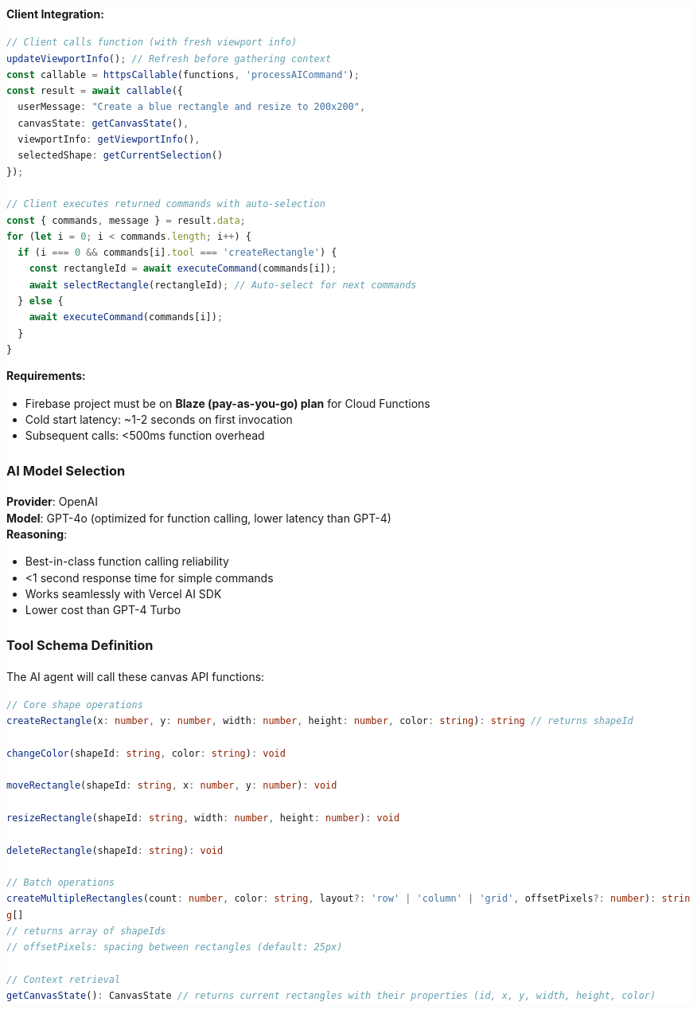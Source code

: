 **Client Integration:**
```typescript
// Client calls function (with fresh viewport info)
updateViewportInfo(); // Refresh before gathering context
const callable = httpsCallable(functions, 'processAICommand');
const result = await callable({
  userMessage: "Create a blue rectangle and resize to 200x200",
  canvasState: getCanvasState(),
  viewportInfo: getViewportInfo(),
  selectedShape: getCurrentSelection()
});

// Client executes returned commands with auto-selection
const { commands, message } = result.data;
for (let i = 0; i < commands.length; i++) {
  if (i === 0 && commands[i].tool === 'createRectangle') {
    const rectangleId = await executeCommand(commands[i]);
    await selectRectangle(rectangleId); // Auto-select for next commands
  } else {
    await executeCommand(commands[i]);
  }
}
```

**Requirements:**
- Firebase project must be on **Blaze (pay-as-you-go) plan** for Cloud Functions
- Cold start latency: ~1-2 seconds on first invocation
- Subsequent calls: <500ms function overhead

### AI Model Selection

**Provider**: OpenAI  
**Model**: GPT-4o (optimized for function calling, lower latency than GPT-4)  
**Reasoning**: 
- Best-in-class function calling reliability
- <1 second response time for simple commands
- Works seamlessly with Vercel AI SDK
- Lower cost than GPT-4 Turbo

### Tool Schema Definition
The AI agent will call these canvas API functions:
```typescript
// Core shape operations
createRectangle(x: number, y: number, width: number, height: number, color: string): string // returns shapeId

changeColor(shapeId: string, color: string): void

moveRectangle(shapeId: string, x: number, y: number): void

resizeRectangle(shapeId: string, width: number, height: number): void

deleteRectangle(shapeId: string): void

// Batch operations
createMultipleRectangles(count: number, color: string, layout?: 'row' | 'column' | 'grid', offsetPixels?: number): string[] 
// returns array of shapeIds
// offsetPixels: spacing between rectangles (default: 25px)

// Context retrieval
getCanvasState(): CanvasState // returns current rectangles with their properties (id, x, y, width, height, color)

```